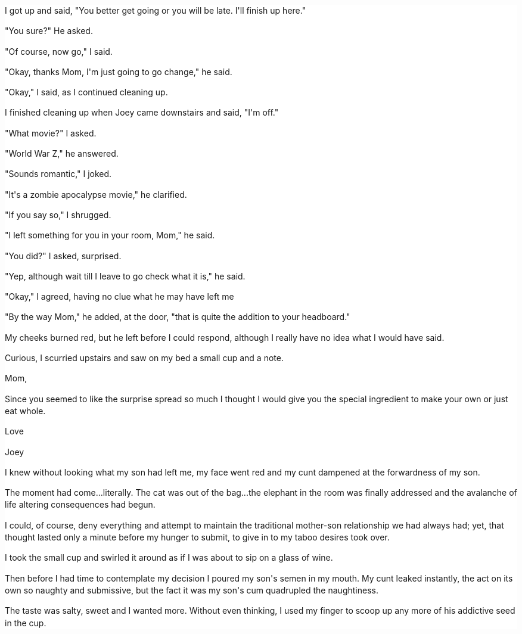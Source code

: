  I got up and said, "You better get going or you will be late. I'll finish up here." 

 "You sure?" He asked. 

 "Of course, now go," I said. 

 "Okay, thanks Mom, I'm just going to go change," he said. 

 "Okay," I said, as I continued cleaning up. 

 I finished cleaning up when Joey came downstairs and said, "I'm off." 

 "What movie?" I asked. 

 "World War Z," he answered. 

 "Sounds romantic," I joked. 

 "It's a zombie apocalypse movie," he clarified. 

 "If you say so," I shrugged. 

 "I left something for you in your room, Mom," he said. 

 "You did?" I asked, surprised. 

 "Yep, although wait till I leave to go check what it is," he said. 

 "Okay," I agreed, having no clue what he may have left me 

 "By the way Mom," he added, at the door, "that is quite the addition to your headboard." 

 My cheeks burned red, but he left before I could respond, although I really have no idea what I would have said. 

 Curious, I scurried upstairs and saw on my bed a small cup and a note. 

 Mom, 

 Since you seemed to like the surprise spread so much I thought I would give you the special ingredient to make your own or just eat whole. 

 Love 

 Joey 

 I knew without looking what my son had left me, my face went red and my cunt dampened at the forwardness of my son. 

 The moment had come...literally. The cat was out of the bag...the elephant in the room was finally addressed and the avalanche of life altering consequences had begun. 

 I could, of course, deny everything and attempt to maintain the traditional mother-son relationship we had always had; yet, that thought lasted only a minute before my hunger to submit, to give in to my taboo desires took over. 

 I took the small cup and swirled it around as if I was about to sip on a glass of wine. 

 Then before I had time to contemplate my decision I poured my son's semen in my mouth. My cunt leaked instantly, the act on its own so naughty and submissive, but the fact it was my son's cum quadrupled the naughtiness. 

 The taste was salty, sweet and I wanted more. Without even thinking, I used my finger to scoop up any more of his addictive seed in the cup. 
